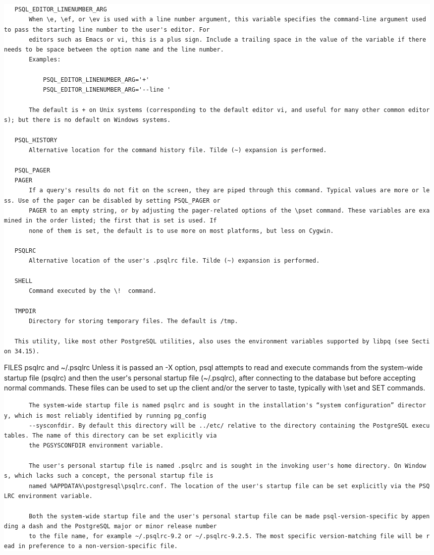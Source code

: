        PSQL_EDITOR_LINENUMBER_ARG
           When \e, \ef, or \ev is used with a line number argument, this variable specifies the command-line argument used to pass the starting line number to the user's editor. For
           editors such as Emacs or vi, this is a plus sign. Include a trailing space in the value of the variable if there needs to be space between the option name and the line number.
           Examples:

               PSQL_EDITOR_LINENUMBER_ARG='+'
               PSQL_EDITOR_LINENUMBER_ARG='--line '

           The default is + on Unix systems (corresponding to the default editor vi, and useful for many other common editors); but there is no default on Windows systems.

       PSQL_HISTORY
           Alternative location for the command history file. Tilde (~) expansion is performed.

       PSQL_PAGER
       PAGER
           If a query's results do not fit on the screen, they are piped through this command. Typical values are more or less. Use of the pager can be disabled by setting PSQL_PAGER or
           PAGER to an empty string, or by adjusting the pager-related options of the \pset command. These variables are examined in the order listed; the first that is set is used. If
           none of them is set, the default is to use more on most platforms, but less on Cygwin.

       PSQLRC
           Alternative location of the user's .psqlrc file. Tilde (~) expansion is performed.

       SHELL
           Command executed by the \!  command.

       TMPDIR
           Directory for storing temporary files. The default is /tmp.

       This utility, like most other PostgreSQL utilities, also uses the environment variables supported by libpq (see Section 34.15).

FILES
       psqlrc and ~/.psqlrc
           Unless it is passed an -X option, psql attempts to read and execute commands from the system-wide startup file (psqlrc) and then the user's personal startup file (~/.psqlrc),
           after connecting to the database but before accepting normal commands. These files can be used to set up the client and/or the server to taste, typically with \set and SET
           commands.

           The system-wide startup file is named psqlrc and is sought in the installation's “system configuration” directory, which is most reliably identified by running pg_config
           --sysconfdir. By default this directory will be ../etc/ relative to the directory containing the PostgreSQL executables. The name of this directory can be set explicitly via
           the PGSYSCONFDIR environment variable.

           The user's personal startup file is named .psqlrc and is sought in the invoking user's home directory. On Windows, which lacks such a concept, the personal startup file is
           named %APPDATA%\postgresql\psqlrc.conf. The location of the user's startup file can be set explicitly via the PSQLRC environment variable.

           Both the system-wide startup file and the user's personal startup file can be made psql-version-specific by appending a dash and the PostgreSQL major or minor release number
           to the file name, for example ~/.psqlrc-9.2 or ~/.psqlrc-9.2.5. The most specific version-matching file will be read in preference to a non-version-specific file.
